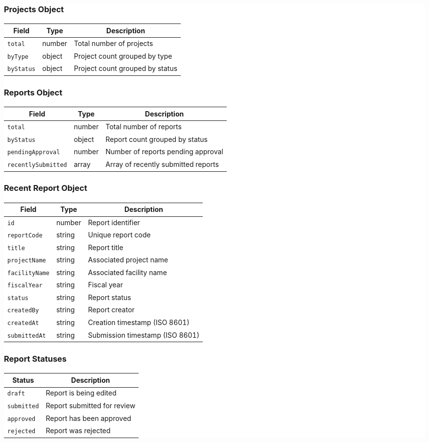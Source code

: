 ### Projects Object

| Field | Type | Description |
|-------|------|-------------|
| `total` | number | Total number of projects |
| `byType` | object | Project count grouped by type |
| `byStatus` | object | Project count grouped by status |

### Reports Object

| Field | Type | Description |
|-------|------|-------------|
| `total` | number | Total number of reports |
| `byStatus` | object | Report count grouped by status |
| `pendingApproval` | number | Number of reports pending approval |
| `recentlySubmitted` | array | Array of recently submitted reports |

### Recent Report Object

| Field | Type | Description |
|-------|------|-------------|
| `id` | number | Report identifier |
| `reportCode` | string | Unique report code |
| `title` | string | Report title |
| `projectName` | string | Associated project name |
| `facilityName` | string | Associated facility name |
| `fiscalYear` | string | Fiscal year |
| `status` | string | Report status |
| `createdBy` | string | Report creator |
| `createdAt` | string | Creation timestamp (ISO 8601) |
| `submittedAt` | string | Submission timestamp (ISO 8601) |

### Report Statuses

| Status | Description |
|--------|-------------|
| `draft` | Report is being edited |
| `submitted` | Report submitted for review |
| `approved` | Report has been approved |
| `rejected` | Report was rejected |
